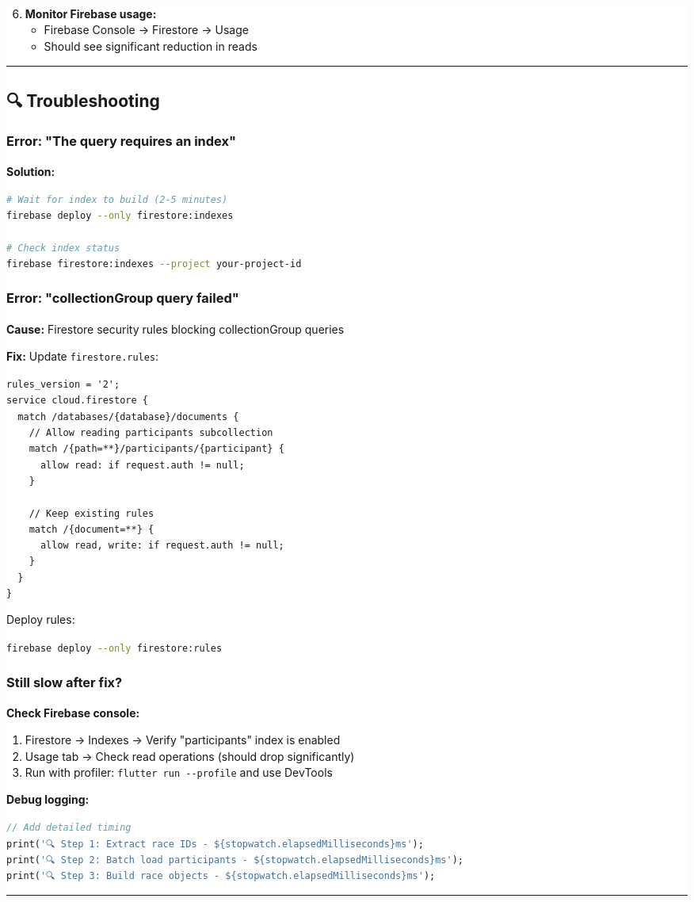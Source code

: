 6. **Monitor Firebase usage:**
   - Firebase Console → Firestore → Usage
   - Should see significant reduction in reads

---

## 🔍 Troubleshooting

### Error: "The query requires an index"

**Solution:**
```bash
# Wait for index to build (2-5 minutes)
firebase deploy --only firestore:indexes

# Check index status
firebase firestore:indexes --project your-project-id
```

### Error: "collectionGroup query failed"

**Cause:** Firestore security rules blocking collectionGroup queries

**Fix:** Update `firestore.rules`:
```
rules_version = '2';
service cloud.firestore {
  match /databases/{database}/documents {
    // Allow reading participants subcollection
    match /{path=**}/participants/{participant} {
      allow read: if request.auth != null;
    }

    // Keep existing rules
    match /{document=**} {
      allow read, write: if request.auth != null;
    }
  }
}
```

Deploy rules:
```bash
firebase deploy --only firestore:rules
```

### Still slow after fix?

**Check Firebase console:**
1. Firestore → Indexes → Verify "participants" index is enabled
2. Usage tab → Check read operations (should drop significantly)
3. Run with profiler: `flutter run --profile` and use DevTools

**Debug logging:**
```dart
// Add detailed timing
print('🔍 Step 1: Extract race IDs - ${stopwatch.elapsedMilliseconds}ms');
print('🔍 Step 2: Batch load participants - ${stopwatch.elapsedMilliseconds}ms');
print('🔍 Step 3: Build race objects - ${stopwatch.elapsedMilliseconds}ms');
```

---